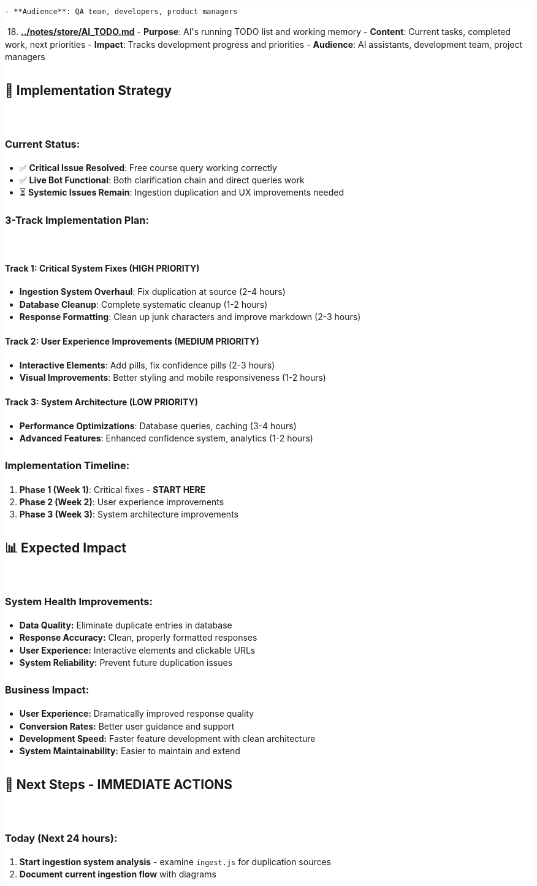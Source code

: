     - **Audience**: QA team, developers, product managers
﻿
18. **[../notes/store/AI_TODO.md](../notes/store/AI_TODO.md)**
    - **Purpose**: AI's running TODO list and working memory
    - **Content**: Current tasks, completed work, next priorities
    - **Impact**: Tracks development progress and priorities
    - **Audience**: AI assistants, development team, project managers
﻿
## **🎯 Implementation Strategy**
﻿
### **Current Status:**
- ✅ **Critical Issue Resolved**: Free course query working correctly
- ✅ **Live Bot Functional**: Both clarification chain and direct queries work
- ⏳ **Systemic Issues Remain**: Ingestion duplication and UX improvements needed
﻿
### **3-Track Implementation Plan:**
﻿
#### **Track 1: Critical System Fixes (HIGH PRIORITY)**
- **Ingestion System Overhaul**: Fix duplication at source (2-4 hours)
- **Database Cleanup**: Complete systematic cleanup (1-2 hours)
- **Response Formatting**: Clean up junk characters and improve markdown (2-3 hours)
﻿
#### **Track 2: User Experience Improvements (MEDIUM PRIORITY)**
- **Interactive Elements**: Add pills, fix confidence pills (2-3 hours)
- **Visual Improvements**: Better styling and mobile responsiveness (1-2 hours)
﻿
#### **Track 3: System Architecture (LOW PRIORITY)**
- **Performance Optimizations**: Database queries, caching (3-4 hours)
- **Advanced Features**: Enhanced confidence system, analytics (1-2 hours)
﻿
### **Implementation Timeline:**
1. **Phase 1 (Week 1)**: Critical fixes - **START HERE**
2. **Phase 2 (Week 2)**: User experience improvements
3. **Phase 3 (Week 3)**: System architecture improvements
﻿
## **📊 Expected Impact**
﻿
### **System Health Improvements:**
- **Data Quality:** Eliminate duplicate entries in database
- **Response Accuracy:** Clean, properly formatted responses
- **User Experience:** Interactive elements and clickable URLs
- **System Reliability:** Prevent future duplication issues
﻿
### **Business Impact:**
- **User Experience:** Dramatically improved response quality
- **Conversion Rates:** Better user guidance and support
- **Development Speed:** Faster feature development with clean architecture
- **System Maintainability:** Easier to maintain and extend
﻿
## **🚀 Next Steps - IMMEDIATE ACTIONS**
﻿
### **Today (Next 24 hours):**
1. **Start ingestion system analysis** - examine `ingest.js` for duplication sources
2. **Document current ingestion flow** with diagrams